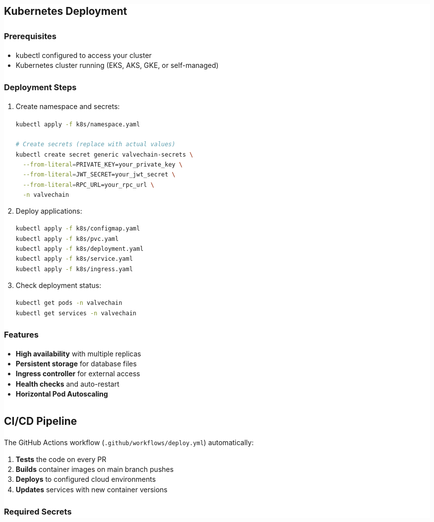 ## Kubernetes Deployment

### Prerequisites
- kubectl configured to access your cluster
- Kubernetes cluster running (EKS, AKS, GKE, or self-managed)

### Deployment Steps

1. Create namespace and secrets:
   ```bash
   kubectl apply -f k8s/namespace.yaml
   
   # Create secrets (replace with actual values)
   kubectl create secret generic valvechain-secrets \
     --from-literal=PRIVATE_KEY=your_private_key \
     --from-literal=JWT_SECRET=your_jwt_secret \
     --from-literal=RPC_URL=your_rpc_url \
     -n valvechain
   ```

2. Deploy applications:
   ```bash
   kubectl apply -f k8s/configmap.yaml
   kubectl apply -f k8s/pvc.yaml
   kubectl apply -f k8s/deployment.yaml
   kubectl apply -f k8s/service.yaml
   kubectl apply -f k8s/ingress.yaml
   ```

3. Check deployment status:
   ```bash
   kubectl get pods -n valvechain
   kubectl get services -n valvechain
   ```

### Features
- **High availability** with multiple replicas
- **Persistent storage** for database files
- **Ingress controller** for external access
- **Health checks** and auto-restart
- **Horizontal Pod Autoscaling**

## CI/CD Pipeline

The GitHub Actions workflow (`.github/workflows/deploy.yml`) automatically:

1. **Tests** the code on every PR
2. **Builds** container images on main branch pushes
3. **Deploys** to configured cloud environments
4. **Updates** services with new container versions

### Required Secrets
